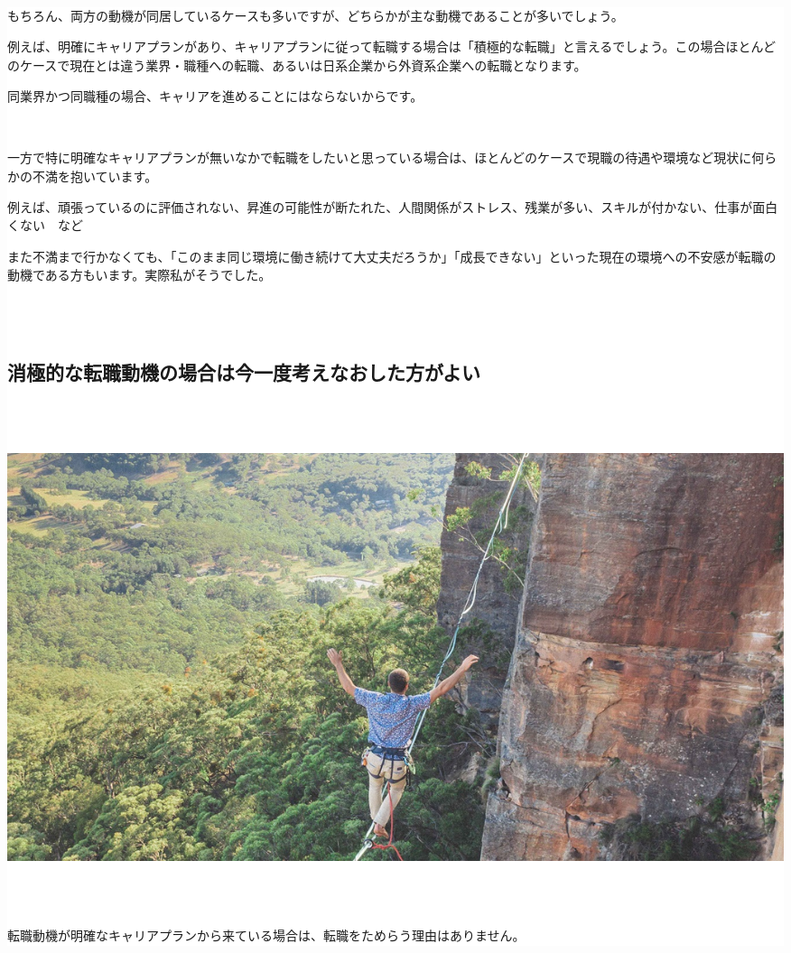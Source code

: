 
もちろん、両方の動機が同居しているケースも多いですが、どちらかが主な動機であることが多いでしょう。



例えば、明確にキャリアプランがあり、キャリアプランに従って転職する場合は「積極的な転職」と言えるでしょう。この場合ほとんどのケースで現在とは違う業界・職種への転職、あるいは日系企業から外資系企業への転職となります。

同業界かつ同職種の場合、キャリアを進めることにはならないからです。

<br />

一方で特に明確なキャリアプランが無いなかで転職をしたいと思っている場合は、ほとんどのケースで現職の待遇や環境など現状に何らかの不満を抱いています。

例えば、頑張っているのに評価されない、昇進の可能性が断たれた、人間関係がストレス、残業が多い、スキルが付かない、仕事が面白くない　など

また不満まで行かなくても、「このまま同じ環境に働き続けて大丈夫だろうか」「成長できない」といった現在の環境への不安感が転職の動機である方もいます。実際私がそうでした。


<br />
<br />


## 消極的な転職動機の場合は今一度考えなおした方がよい

<br />
<br />

![picture1](h2-picture4.jpg)

<br />
<br />

転職動機が明確なキャリアプランから来ている場合は、転職をためらう理由はありません。
